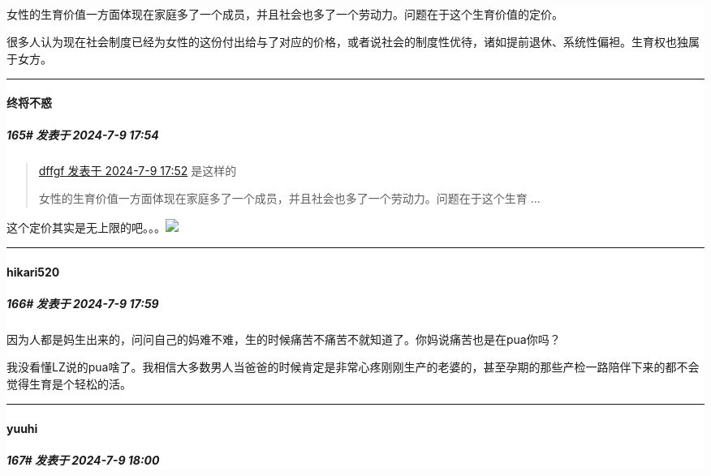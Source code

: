 女性的生育价值一方面体现在家庭多了一个成员，并且社会也多了一个劳动力。问题在于这个生育价值的定价。

很多人认为现在社会制度已经为女性的这份付出给与了对应的价格，或者说社会的制度性优待，诸如提前退休、系统性偏袒。生育权也独属于女方。

*****

####  终将不惑  
##### 165#       发表于 2024-7-9 17:54

<blockquote><a href="httphttps://bbs.saraba1st.com/2b/forum.php?mod=redirect&amp;goto=findpost&amp;pid=65532677&amp;ptid=2190743" target="_blank">dffgf 发表于 2024-7-9 17:52</a>
是这样的

女性的生育价值一方面体现在家庭多了一个成员，并且社会也多了一个劳动力。问题在于这个生育 ...</blockquote>
这个定价其实是无上限的吧。。。<img src="https://static.saraba1st.com/image/smiley/face2017/009.gif" referrerpolicy="no-referrer">


*****

####  hikari520  
##### 166#       发表于 2024-7-9 17:59

因为人都是妈生出来的，问问自己的妈难不难，生的时候痛苦不痛苦不就知道了。你妈说痛苦也是在pua你吗？

我没看懂LZ说的pua啥了。我相信大多数男人当爸爸的时候肯定是非常心疼刚刚生产的老婆的，甚至孕期的那些产检一路陪伴下来的都不会觉得生育是个轻松的活。

*****

####  yuuhi  
##### 167#       发表于 2024-7-9 18:00

